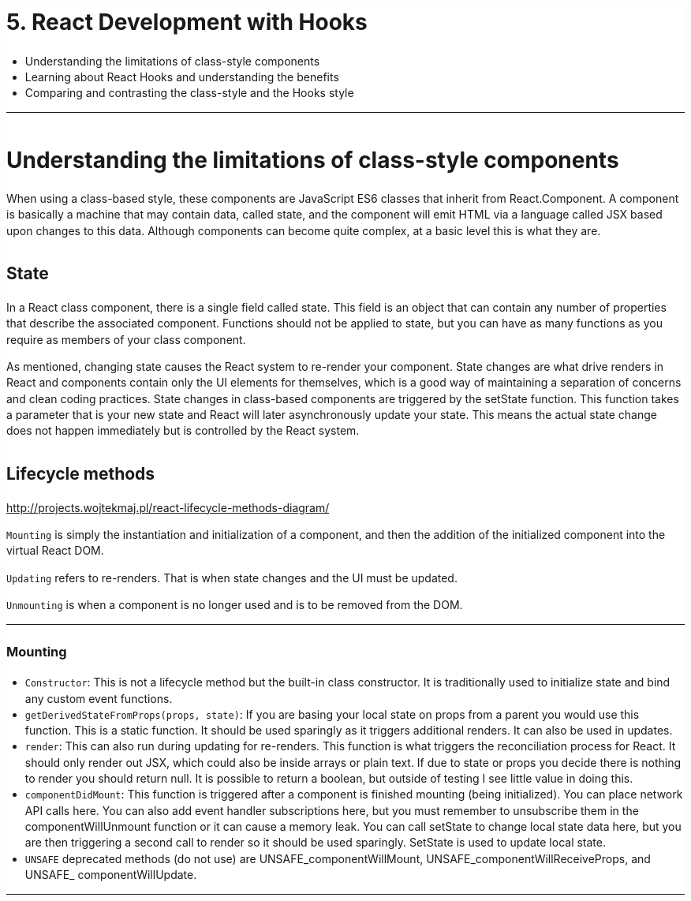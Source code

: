 # 5. React Development with Hooks

- Understanding the limitations of class-style components
- Learning about React Hooks and understanding the benefits
- Comparing and contrasting the class-style and the Hooks style

***

# Understanding the limitations of class-style components

When using a class-based style, these components are JavaScript ES6 classes that inherit from React.Component. A component is basically a machine that may contain data, called state, and the component will emit HTML via a language called JSX based upon changes to this data. Although components can become quite complex, at
a basic level this is what they are.

## State

In a React class component, there is a single field called state. This field is an object that can contain any number of properties that describe the associated component. Functions should not be applied to state, but you can have as many functions as you require as members of your class component.

As mentioned, changing state causes the React system to re-render your component. State changes are what drive renders in React and components contain only the UI elements
for themselves, which is a good way of maintaining a separation of concerns and clean coding practices. State changes in class-based components are triggered by the setState function. This function takes a parameter that is your new state and React will later asynchronously update your state. This means the actual state change does not happen immediately but is controlled by the React system.

## Lifecycle methods

<http://projects.wojtekmaj.pl/react-lifecycle-methods-diagram/>

`Mounting` is simply the instantiation and initialization of a component, and then the addition of the initialized component into the virtual React DOM.

`Updating` refers to re-renders. That is when state changes and the UI must be updated.

`Unmounting` is when a component is no longer used and is to be removed from the DOM.

---

### Mounting

- `Constructor`: This is not a lifecycle method but the built-in class constructor. It is traditionally used to initialize state and bind any custom event functions.
- `getDerivedStateFromProps(props, state)`: If you are basing your local state on props from a parent you would use this function. This is a static function. It should be used sparingly as it triggers additional renders. It can also be used in updates.
- `render`: This can also run during updating for re-renders. This function is what triggers the reconciliation process for React. It should only render out JSX, which could also be inside arrays or plain text. If due to state or props you decide there is nothing to render you should return null. It is possible to return a boolean, but outside of testing I see little value in doing this.
- `componentDidMount`: This function is triggered after a component is finished mounting (being initialized). You can place network API calls here. You can also add event handler subscriptions here, but you must remember to unsubscribe them in the componentWillUnmount function or it can cause a memory leak. You can call setState to change local state data here, but you are then triggering a second call to render so it should be used sparingly. SetState is used to update local state.
- `UNSAFE` deprecated methods (do not use) are UNSAFE_componentWillMount, UNSAFE_componentWillReceiveProps, and UNSAFE_ componentWillUpdate.

---
